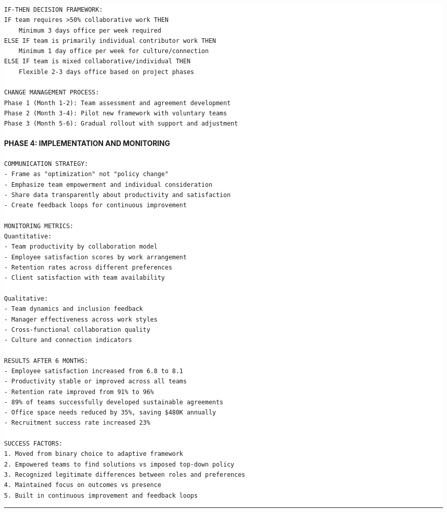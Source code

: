 ```
IF-THEN DECISION FRAMEWORK:
IF team requires >50% collaborative work THEN
    Minimum 3 days office per week required
ELSE IF team is primarily individual contributor work THEN
    Minimum 1 day office per week for culture/connection
ELSE IF team is mixed collaborative/individual THEN
    Flexible 2-3 days office based on project phases

CHANGE MANAGEMENT PROCESS:
Phase 1 (Month 1-2): Team assessment and agreement development
Phase 2 (Month 3-4): Pilot new framework with voluntary teams
Phase 3 (Month 5-6): Gradual rollout with support and adjustment
```

#### **PHASE 4: IMPLEMENTATION AND MONITORING**

```
COMMUNICATION STRATEGY:
- Frame as "optimization" not "policy change"
- Emphasize team empowerment and individual consideration
- Share data transparently about productivity and satisfaction
- Create feedback loops for continuous improvement

MONITORING METRICS:
Quantitative:
- Team productivity by collaboration model
- Employee satisfaction scores by work arrangement
- Retention rates across different preferences
- Client satisfaction with team availability

Qualitative:
- Team dynamics and inclusion feedback
- Manager effectiveness across work styles
- Cross-functional collaboration quality
- Culture and connection indicators

RESULTS AFTER 6 MONTHS:
- Employee satisfaction increased from 6.8 to 8.1
- Productivity stable or improved across all teams
- Retention rate improved from 91% to 96%
- 89% of teams successfully developed sustainable agreements
- Office space needs reduced by 35%, saving $480K annually
- Recruitment success rate increased 23%

SUCCESS FACTORS:
1. Moved from binary choice to adaptive framework
2. Empowered teams to find solutions vs imposed top-down policy
3. Recognized legitimate differences between roles and preferences
4. Maintained focus on outcomes vs presence
5. Built in continuous improvement and feedback loops
```

---